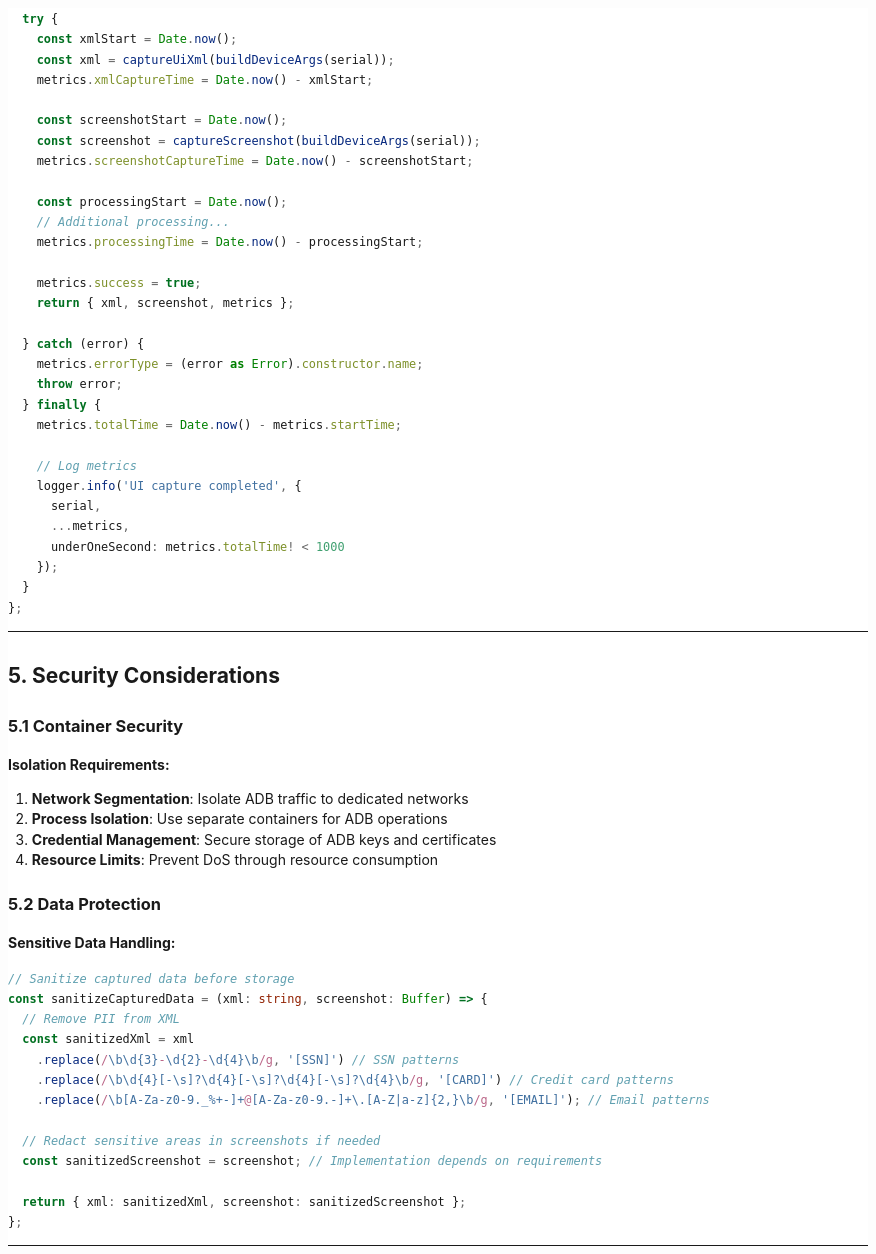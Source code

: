 ```typescript
  try {
    const xmlStart = Date.now();
    const xml = captureUiXml(buildDeviceArgs(serial));
    metrics.xmlCaptureTime = Date.now() - xmlStart;

    const screenshotStart = Date.now();
    const screenshot = captureScreenshot(buildDeviceArgs(serial));
    metrics.screenshotCaptureTime = Date.now() - screenshotStart;

    const processingStart = Date.now();
    // Additional processing...
    metrics.processingTime = Date.now() - processingStart;

    metrics.success = true;
    return { xml, screenshot, metrics };

  } catch (error) {
    metrics.errorType = (error as Error).constructor.name;
    throw error;
  } finally {
    metrics.totalTime = Date.now() - metrics.startTime;

    // Log metrics
    logger.info('UI capture completed', {
      serial,
      ...metrics,
      underOneSecond: metrics.totalTime! < 1000
    });
  }
};
```

---

## 5. Security Considerations

### 5.1 Container Security

**Isolation Requirements:**
1. **Network Segmentation**: Isolate ADB traffic to dedicated networks
2. **Process Isolation**: Use separate containers for ADB operations
3. **Credential Management**: Secure storage of ADB keys and certificates
4. **Resource Limits**: Prevent DoS through resource consumption

### 5.2 Data Protection

**Sensitive Data Handling:**
```typescript
// Sanitize captured data before storage
const sanitizeCapturedData = (xml: string, screenshot: Buffer) => {
  // Remove PII from XML
  const sanitizedXml = xml
    .replace(/\b\d{3}-\d{2}-\d{4}\b/g, '[SSN]') // SSN patterns
    .replace(/\b\d{4}[-\s]?\d{4}[-\s]?\d{4}[-\s]?\d{4}\b/g, '[CARD]') // Credit card patterns
    .replace(/\b[A-Za-z0-9._%+-]+@[A-Za-z0-9.-]+\.[A-Z|a-z]{2,}\b/g, '[EMAIL]'); // Email patterns

  // Redact sensitive areas in screenshots if needed
  const sanitizedScreenshot = screenshot; // Implementation depends on requirements

  return { xml: sanitizedXml, screenshot: sanitizedScreenshot };
};
```

---